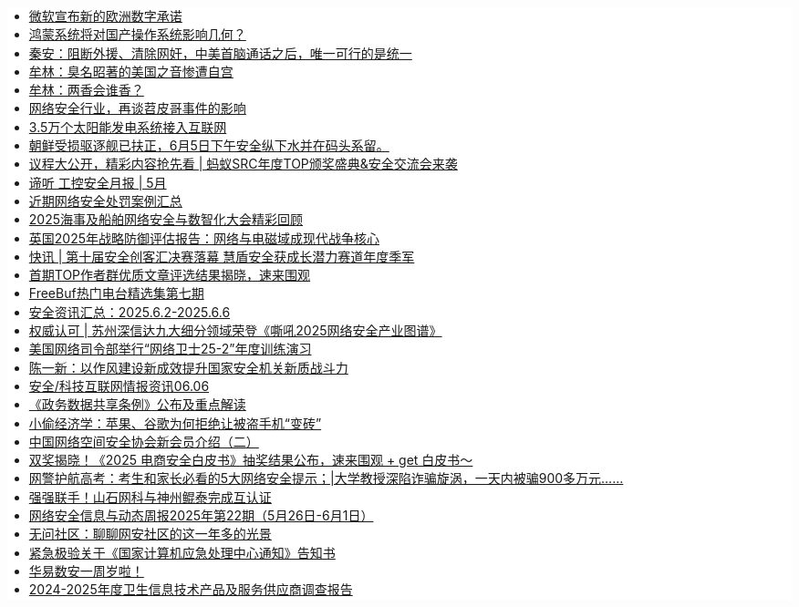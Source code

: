 * [微软宣布新的欧洲数字承诺](https://mp.weixin.qq.com/s?__biz=MzA5MzU5MzQzMA==&mid=2652116216&idx=2&sn=b2b1ce3409e5436f8c1904afe5b3d8bd)
* [鸿蒙系统将对国产操作系统影响几何？](https://mp.weixin.qq.com/s?__biz=MzAwNDcwMDgzMA==&mid=2651048467&idx=2&sn=ba22e4413d75667bfec94bfa162fc1d6)
* [秦安：阻断外援、清除网奸，中美首脑通话之后，唯一可行的是统一](https://mp.weixin.qq.com/s?__biz=MzA5MDg1MDUyMA==&mid=2650480059&idx=1&sn=b56c4e3b19dcbcae9fc41b4fb26d382c)
* [牟林：臭名昭著的美国之音惨遭自宫](https://mp.weixin.qq.com/s?__biz=MzA5MDg1MDUyMA==&mid=2650480059&idx=2&sn=0207af84e02da3756ddd649a80fbe93d)
* [牟林：两香会谁香？](https://mp.weixin.qq.com/s?__biz=MzA5MDg1MDUyMA==&mid=2650480059&idx=3&sn=81168cf67adb82116e350b5d9407ffc4)
* [网络安全行业，再谈苕皮哥事件的影响](https://mp.weixin.qq.com/s?__biz=MzUzNjkxODE5MA==&mid=2247491271&idx=1&sn=5b60cc35ac9d71639aa46b79c5c3e049)
* [3.5万个太阳能发电系统接入互联网](https://mp.weixin.qq.com/s?__biz=Mzg2NjY2MTI3Mg==&mid=2247500274&idx=2&sn=9c273b171a36ae8391735f54888172d7)
* [朝鲜受损驱逐舰已扶正，6月5日下午安全纵下水并在码头系留。](https://mp.weixin.qq.com/s?__biz=MzU5MjgwMDg1Mg==&mid=2247485642&idx=1&sn=40da018633984a34591833ec82e2c822)
* [议程大公开，精彩内容抢先看 | 蚂蚁SRC年度TOP颁奖盛典&安全交流会来袭](https://mp.weixin.qq.com/s?__biz=Mzg5NDU3NDA3OQ==&mid=2247491275&idx=1&sn=778450ed89695f160e3e1725abed7e6b)
* [谛听 工控安全月报 | 5月](https://mp.weixin.qq.com/s?__biz=MzU3MzQyOTU0Nw==&mid=2247495907&idx=1&sn=58769bd095680fe2b37819ec869d60c4)
* [近期网络安全处罚案例汇总](https://mp.weixin.qq.com/s?__biz=MzU2NDY2OTU4Nw==&mid=2247520879&idx=1&sn=380771f77d3e0c6031deace679d766c7)
* [2025海事及船舶网络安全与数智化大会精彩回顾](https://mp.weixin.qq.com/s?__biz=Mzk0Mzc1MTI2Nw==&mid=2247491340&idx=1&sn=4b7c1a68d5fa89bd2d3e26f7aa3dd72a)
* [英国2025年战略防御评估报告：网络与电磁域成现代战争核心](https://mp.weixin.qq.com/s?__biz=MzU4MjUxNjQ1Ng==&mid=2247523843&idx=2&sn=941c0db3c34ca2ee5a0b2d91b5b5b7ed)
* [快讯 | 第十届安全创客汇决赛落幕 慧盾安全获成长潜力赛道年度季军](https://mp.weixin.qq.com/s?__biz=MzI2NDcwOTgzOA==&mid=2247493534&idx=1&sn=db108d1838486227f06ef6121325ce05)
* [首期TOP作者群优质文章评选结果揭晓，速来围观](https://mp.weixin.qq.com/s?__biz=Mzg2MTAwNzg1Ng==&mid=2247496728&idx=1&sn=8d00a25b56c235fa1cd20598aa5397d5)
* [FreeBuf热门电台精选集第七期](https://mp.weixin.qq.com/s?__biz=Mzg2MTAwNzg1Ng==&mid=2247496728&idx=2&sn=720d5d68ab4d889b94573d5849ba4c83)
* [安全资讯汇总：2025.6.2-2025.6.6](https://mp.weixin.qq.com/s?__biz=MzA4MTE0MTEwNQ==&mid=2668670386&idx=1&sn=f0c617f8f41d78ef89408c2cd3ff7e08)
* [权威认可 | 苏州深信达九大细分领域荣登《嘶吼2025网络安全产业图谱》](https://mp.weixin.qq.com/s?__biz=MzI2ODQ5NTI5OA==&mid=2247485887&idx=1&sn=b2b245eb95877e1111cf5d292e4f6e67)
* [美国网络司令部举行“网络卫士25-2”年度训练演习](https://mp.weixin.qq.com/s?__biz=MzI4ODQzMzk3MA==&mid=2247490137&idx=1&sn=1b1f695961ea3e332cafe94f4de25fa6)
* [陈一新：以作风建设新成效提升国家安全机关新质战斗力](https://mp.weixin.qq.com/s?__biz=MzI1NzQ0NTMxMQ==&mid=2247490603&idx=1&sn=ea6098414bec2ee8aa739e836ca03055)
* [安全/科技互联网情报资讯06.06](https://mp.weixin.qq.com/s?__biz=MzU0MjE2Mjk3Ng==&mid=2247489196&idx=1&sn=27a7aea36583d25f08014fcfcd83ea14)
* [《政务数据共享条例》公布及重点解读](https://mp.weixin.qq.com/s?__biz=MzI3NjUzOTQ0NQ==&mid=2247520716&idx=1&sn=071b196af085e6226a05e81a523b731b)
* [小偷经济学：苹果、谷歌为何拒绝让被盗手机“变砖”](https://mp.weixin.qq.com/s?__biz=MzkxNTI2MTI1NA==&mid=2247503426&idx=1&sn=9cd6581e3cdf44f49a85ddc67a95c720)
* [中国网络空间安全协会新会员介绍（二）](https://mp.weixin.qq.com/s?__biz=MzA3ODE0NDA4MA==&mid=2649402263&idx=1&sn=b8442ac244e9c493e0a107db64fa81d9)
* [双奖揭晓！《2025 电商安全白皮书》抽奖结果公布，速来围观 + get 白皮书～](https://mp.weixin.qq.com/s?__biz=MzI2MDE5MTQxNg==&mid=2649723584&idx=1&sn=85c4bf3f693516bb99e44c11b1cfe553)
* [网警护航高考：考生和家长必看的5大网络安全提示；|大学教授深陷诈骗旋涡，一天内被骗900多万元……](https://mp.weixin.qq.com/s?__biz=MzAxMjE3ODU3MQ==&mid=2650610989&idx=1&sn=80d09d19c1f800237de03480b4e1d184)
* [强强联手！山石网科与神州鲲泰完成互认证](https://mp.weixin.qq.com/s?__biz=MzAxMDE4MTAzMQ==&mid=2661301030&idx=1&sn=317c0327d97691cc9d84b2a9f2969315)
* [网络安全信息与动态周报2025年第22期（5月26日-6月1日）](https://mp.weixin.qq.com/s?__biz=MzkxNDY0MjMxNQ==&mid=2247536181&idx=3&sn=5dad6805cd4825c194381da85e7663f1)
* [无问社区：聊聊网安社区的这一年多的光景](https://mp.weixin.qq.com/s?__biz=MzkzNDQ0MDcxMw==&mid=2247487914&idx=1&sn=1fd84992dbf043add562992946a94a5c)
* [紧急极验关于《国家计算机应急处理中心通知》告知书](https://mp.weixin.qq.com/s?__biz=MzI2MDE5MTQxNg==&mid=2649723589&idx=1&sn=dc06d60194be0c6a61df93e5633e6af6)
* [华易数安一周岁啦！](https://mp.weixin.qq.com/s?__biz=MzU4NjY4MDAyNQ==&mid=2247497544&idx=1&sn=67847f3288dd97ac680f128fefd910b4)
* [2024-2025年度卫生信息技术产品及服务供应商调查报告](https://mp.weixin.qq.com/s?__biz=MjM5OTk4MDE2MA==&mid=2655281668&idx=1&sn=c1e4453488eeefd96ae19ecdef2d5d02)